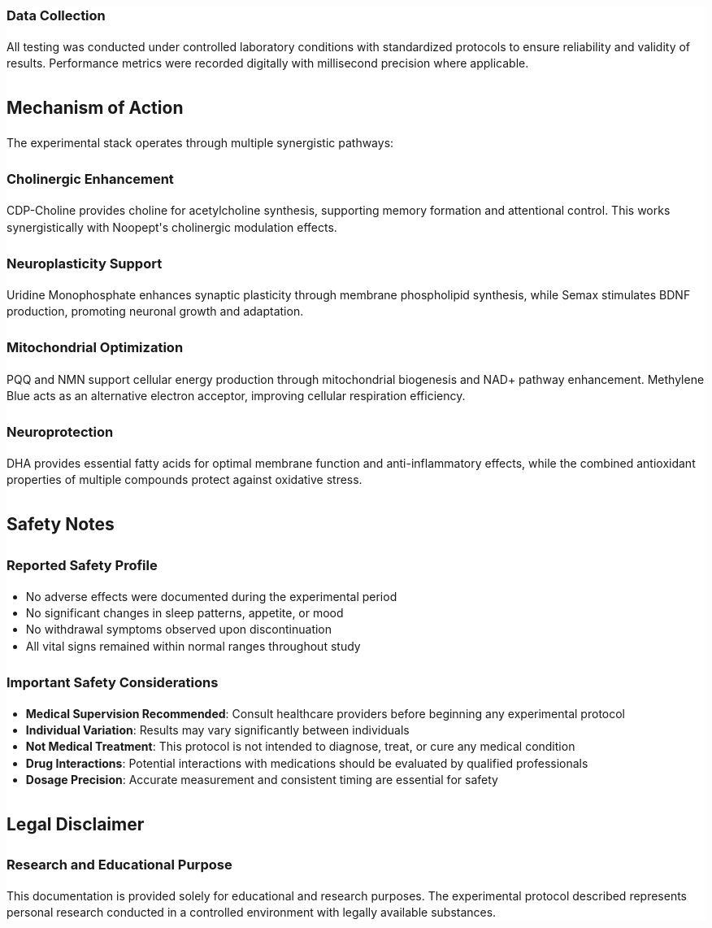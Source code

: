 ### Data Collection

All testing was conducted under controlled laboratory conditions with standardized protocols to ensure reliability and validity of results. Performance metrics were recorded digitally with millisecond precision where applicable.

## Mechanism of Action

The experimental stack operates through multiple synergistic pathways:

### Cholinergic Enhancement
CDP-Choline provides choline for acetylcholine synthesis, supporting memory formation and attentional control. This works synergistically with Noopept's cholinergic modulation effects.

### Neuroplasticity Support
Uridine Monophosphate enhances synaptic plasticity through membrane phospholipid synthesis, while Semax stimulates BDNF production, promoting neuronal growth and adaptation.

### Mitochondrial Optimization
PQQ and NMN support cellular energy production through mitochondrial biogenesis and NAD+ pathway enhancement. Methylene Blue acts as an alternative electron acceptor, improving cellular respiration efficiency.

### Neuroprotection
DHA provides essential fatty acids for optimal membrane function and anti-inflammatory effects, while the combined antioxidant properties of multiple compounds protect against oxidative stress.

## Safety Notes

### Reported Safety Profile
- No adverse effects were documented during the experimental period
- No significant changes in sleep patterns, appetite, or mood
- No withdrawal symptoms observed upon discontinuation
- All vital signs remained within normal ranges throughout study

### Important Safety Considerations
- **Medical Supervision Recommended**: Consult healthcare providers before beginning any experimental protocol
- **Individual Variation**: Results may vary significantly between individuals
- **Not Medical Treatment**: This protocol is not intended to diagnose, treat, or cure any medical condition
- **Drug Interactions**: Potential interactions with medications should be evaluated by qualified professionals
- **Dosage Precision**: Accurate measurement and consistent timing are essential for safety

## Legal Disclaimer

### Research and Educational Purpose
This documentation is provided solely for educational and research purposes. The experimental protocol described represents personal research conducted in a controlled environment with legally available substances.
